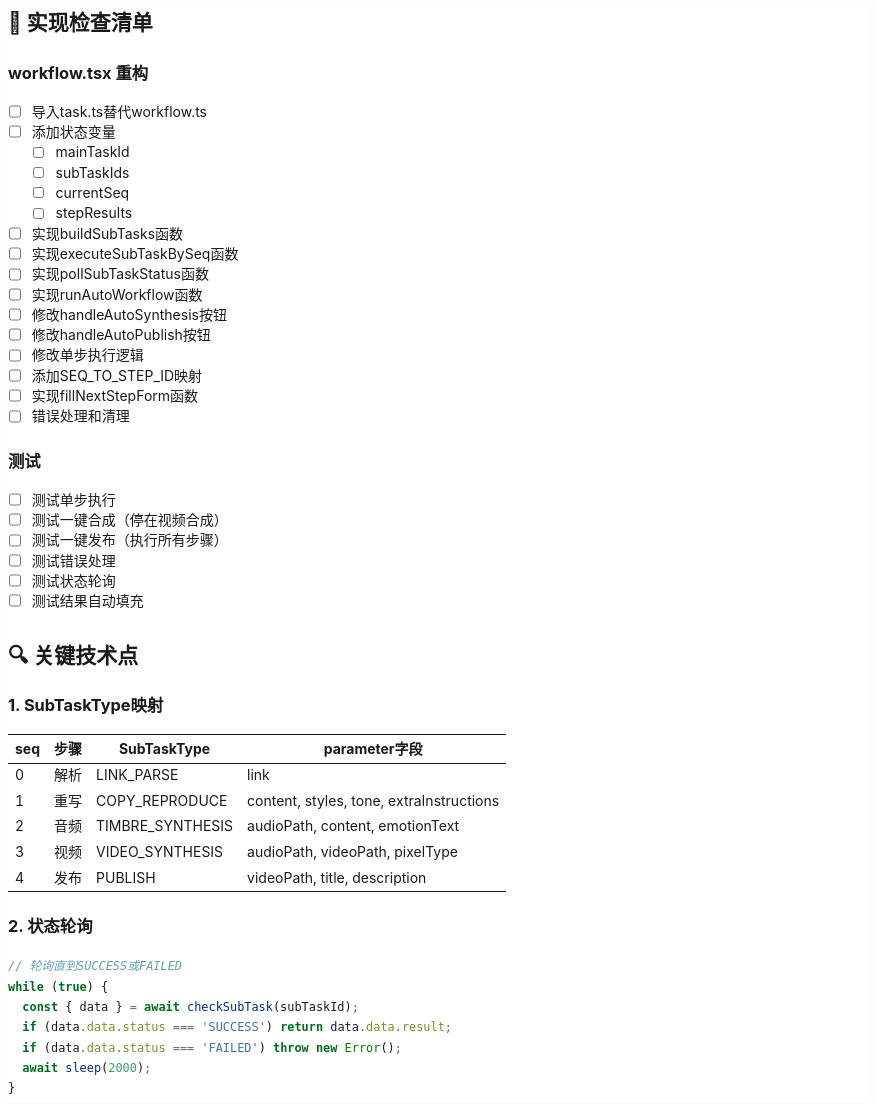 ## 📝 实现检查清单

### workflow.tsx 重构

- [ ] 导入task.ts替代workflow.ts
- [ ] 添加状态变量
  - [ ] mainTaskId
  - [ ] subTaskIds
  - [ ] currentSeq
  - [ ] stepResults
- [ ] 实现buildSubTasks函数
- [ ] 实现executeSubTaskBySeq函数
- [ ] 实现pollSubTaskStatus函数
- [ ] 实现runAutoWorkflow函数
- [ ] 修改handleAutoSynthesis按钮
- [ ] 修改handleAutoPublish按钮
- [ ] 修改单步执行逻辑
- [ ] 添加SEQ_TO_STEP_ID映射
- [ ] 实现fillNextStepForm函数
- [ ] 错误处理和清理

### 测试

- [ ] 测试单步执行
- [ ] 测试一键合成（停在视频合成）
- [ ] 测试一键发布（执行所有步骤）
- [ ] 测试错误处理
- [ ] 测试状态轮询
- [ ] 测试结果自动填充

## 🔍 关键技术点

### 1. SubTaskType映射

| seq | 步骤 | SubTaskType | parameter字段 |
|-----|-----|-------------|--------------|
| 0 | 解析 | LINK_PARSE | link |
| 1 | 重写 | COPY_REPRODUCE | content, styles, tone, extraInstructions |
| 2 | 音频 | TIMBRE_SYNTHESIS | audioPath, content, emotionText |
| 3 | 视频 | VIDEO_SYNTHESIS | audioPath, videoPath, pixelType |
| 4 | 发布 | PUBLISH | videoPath, title, description |

### 2. 状态轮询

```typescript
// 轮询直到SUCCESS或FAILED
while (true) {
  const { data } = await checkSubTask(subTaskId);
  if (data.data.status === 'SUCCESS') return data.data.result;
  if (data.data.status === 'FAILED') throw new Error();
  await sleep(2000);
}
```
